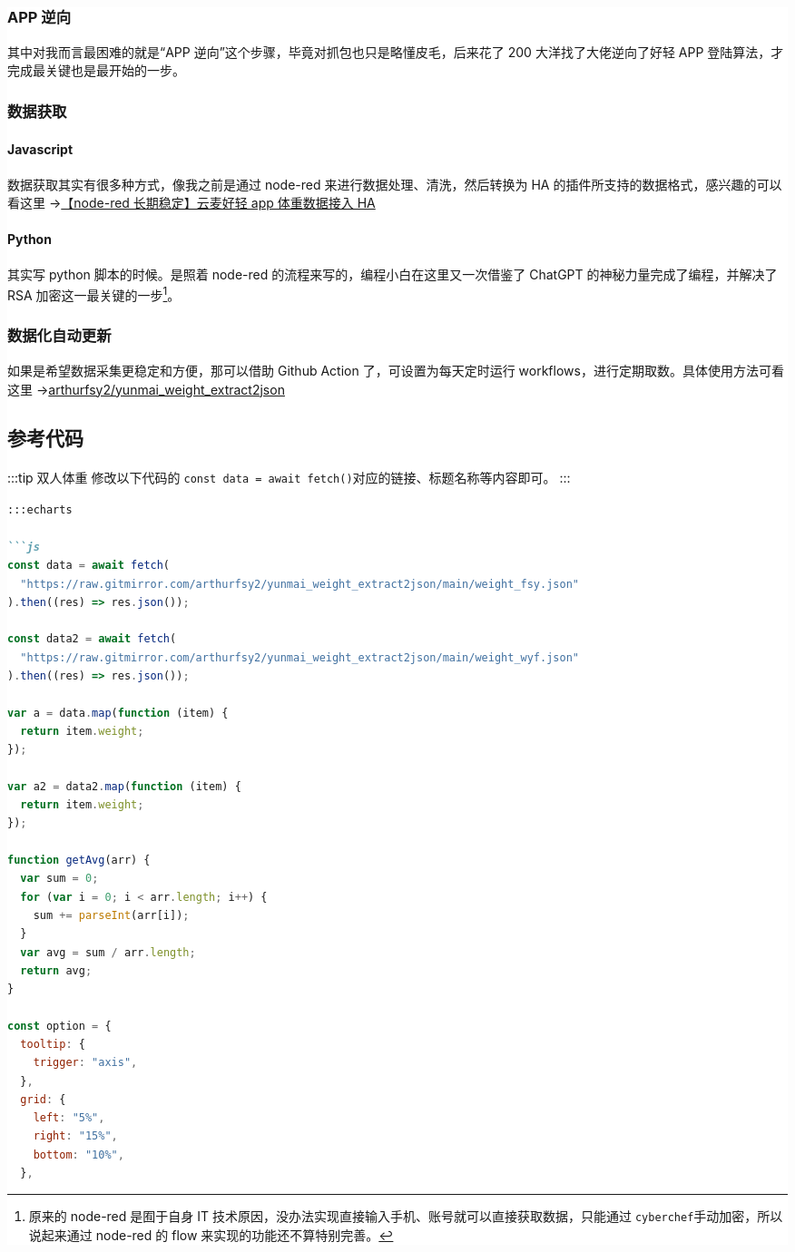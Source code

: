 ### APP 逆向

其中对我而言最困难的就是“APP 逆向”这个步骤，毕竟对抓包也只是略懂皮毛，后来花了 200 大洋找了大佬逆向了好轻 APP 登陆算法，才完成最关键也是最开始的一步。

### 数据获取

#### Javascript

数据获取其实有很多种方式，像我之前是通过 node-red 来进行数据处理、清洗，然后转换为 HA 的插件所支持的数据格式，感兴趣的可以看这里 →[【node-red 长期稳定】云麦好轻 app 体重数据接入 HA](https://bbs.hassbian.com/thread-20999-1-1.html)

#### Python

其实写 python 脚本的时候。是照着 node-red 的流程来写的，编程小白在这里又一次借鉴了 ChatGPT 的神秘力量完成了编程，并解决了 RSA 加密这一最关键的一步[^1]。

### 数据化自动更新

如果是希望数据采集更稳定和方便，那可以借助 Github Action 了，可设置为每天定时运行 workflows，进行定期取数。具体使用方法可看这里 →[arthurfsy2/yunmai_weight_extract2json](https://github.com/arthurfsy2/yunmai_weight_extract2json)

## 参考代码

:::tip 双人体重
修改以下代码的
`const data = await fetch()`对应的链接、标题名称等内容即可。
:::

````md
:::echarts

```js
const data = await fetch(
  "https://raw.gitmirror.com/arthurfsy2/yunmai_weight_extract2json/main/weight_fsy.json"
).then((res) => res.json());

const data2 = await fetch(
  "https://raw.gitmirror.com/arthurfsy2/yunmai_weight_extract2json/main/weight_wyf.json"
).then((res) => res.json());

var a = data.map(function (item) {
  return item.weight;
});

var a2 = data2.map(function (item) {
  return item.weight;
});

function getAvg(arr) {
  var sum = 0;
  for (var i = 0; i < arr.length; i++) {
    sum += parseInt(arr[i]);
  }
  var avg = sum / arr.length;
  return avg;
}

const option = {
  tooltip: {
    trigger: "axis",
  },
  grid: {
    left: "5%",
    right: "15%",
    bottom: "10%",
  },
````

[^1]: 原来的 node-red 是囿于自身 IT 技术原因，没办法实现直接输入手机、账号就可以直接获取数据，只能通过 `cyberchef`手动加密，所以说起来通过 node-red 的 flow 来实现的功能还不算特别完善。